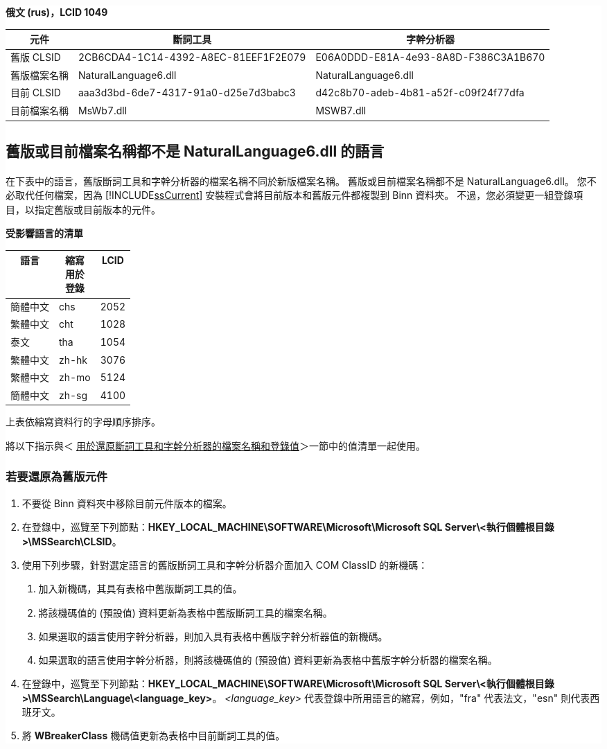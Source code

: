  **俄文 (rus)，LCID 1049**  
  
|元件|斷詞工具|字幹分析器|  
|---------------|------------------|-------------|  
|舊版 CLSID|2CB6CDA4-1C14-4392-A8EC-81EEF1F2E079|E06A0DDD-E81A-4e93-8A8D-F386C3A1B670|  
|舊版檔案名稱|NaturalLanguage6.dll|NaturalLanguage6.dll|  
|目前 CLSID|aaa3d3bd-6de7-4317-91a0-d25e7d3babc3|d42c8b70-adeb-4b81-a52f-c09f24f77dfa|  
|目前檔案名稱|MsWb7.dll|MSWB7.dll|  
  
##  <a name="newnew"></a> 舊版或目前檔案名稱都不是 NaturalLanguage6.dll 的語言  
 在下表中的語言，舊版斷詞工具和字幹分析器的檔案名稱不同於新版檔案名稱。 舊版或目前檔案名稱都不是 NaturalLanguage6.dll。 您不必取代任何檔案，因為 [!INCLUDE[ssCurrent](../../includes/sscurrent-md.md)] 安裝程式會將目前版本和舊版元件都複製到 Binn 資料夾。 不過，您必須變更一組登錄項目，以指定舊版或目前版本的元件。  
  
 **受影響語言的清單**  
  
|語言|縮寫<br />用於<br />登錄|LCID|  
|--------------|---------------------------------------|----------|  
|簡體中文|chs|2052|  
|繁體中文|cht|1028|  
|泰文|tha|1054|  
|繁體中文|zh-hk|3076|  
|繁體中文|zh-mo|5124|  
|簡體中文|zh-sg|4100|  
  
 上表依縮寫資料行的字母順序排序。  
  
 將以下指示與＜ [用於還原斷詞工具和字幹分析器的檔案名稱和登錄值](#newnewvalues)＞一節中的值清單一起使用。  
  
###  <a name="newnewrevert"></a> 若要還原為舊版元件  
  
1.  不要從 Binn 資料夾中移除目前元件版本的檔案。  
  
2.  在登錄中，巡覽至下列節點：**HKEY_LOCAL_MACHINE\SOFTWARE\Microsoft\Microsoft SQL Server\\<執行個體根目錄\>\MSSearch\CLSID**。  
  
3.  使用下列步驟，針對選定語言的舊版斷詞工具和字幹分析器介面加入 COM ClassID 的新機碼：  
  
    1.  加入新機碼，其具有表格中舊版斷詞工具的值。  
  
    2.  將該機碼值的 (預設值) 資料更新為表格中舊版斷詞工具的檔案名稱。  
  
    3.  如果選取的語言使用字幹分析器，則加入具有表格中舊版字幹分析器值的新機碼。  
  
    4.  如果選取的語言使用字幹分析器，則將該機碼值的 (預設值) 資料更新為表格中舊版字幹分析器的檔案名稱。  
  
4.  在登錄中，巡覽至下列節點：**HKEY_LOCAL_MACHINE\SOFTWARE\Microsoft\Microsoft SQL Server\\<執行個體根目錄\>\MSSearch\Language\\<language_key>**。 *<language_key>* 代表登錄中所用語言的縮寫，例如，"fra" 代表法文，"esn" 則代表西班牙文。  
  
5.  將 **WBreakerClass** 機碼值更新為表格中目前斷詞工具的值。  
  